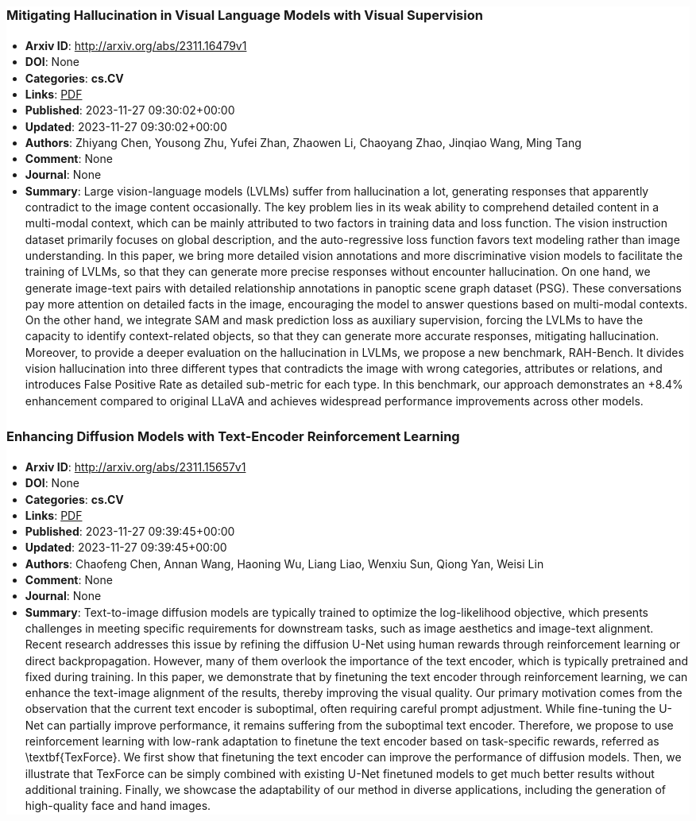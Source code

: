 

### Mitigating Hallucination in Visual Language Models with Visual Supervision
- **Arxiv ID**: http://arxiv.org/abs/2311.16479v1
- **DOI**: None
- **Categories**: **cs.CV**
- **Links**: [PDF](http://arxiv.org/pdf/2311.16479v1)
- **Published**: 2023-11-27 09:30:02+00:00
- **Updated**: 2023-11-27 09:30:02+00:00
- **Authors**: Zhiyang Chen, Yousong Zhu, Yufei Zhan, Zhaowen Li, Chaoyang Zhao, Jinqiao Wang, Ming Tang
- **Comment**: None
- **Journal**: None
- **Summary**: Large vision-language models (LVLMs) suffer from hallucination a lot, generating responses that apparently contradict to the image content occasionally. The key problem lies in its weak ability to comprehend detailed content in a multi-modal context, which can be mainly attributed to two factors in training data and loss function. The vision instruction dataset primarily focuses on global description, and the auto-regressive loss function favors text modeling rather than image understanding. In this paper, we bring more detailed vision annotations and more discriminative vision models to facilitate the training of LVLMs, so that they can generate more precise responses without encounter hallucination. On one hand, we generate image-text pairs with detailed relationship annotations in panoptic scene graph dataset (PSG). These conversations pay more attention on detailed facts in the image, encouraging the model to answer questions based on multi-modal contexts. On the other hand, we integrate SAM and mask prediction loss as auxiliary supervision, forcing the LVLMs to have the capacity to identify context-related objects, so that they can generate more accurate responses, mitigating hallucination. Moreover, to provide a deeper evaluation on the hallucination in LVLMs, we propose a new benchmark, RAH-Bench. It divides vision hallucination into three different types that contradicts the image with wrong categories, attributes or relations, and introduces False Positive Rate as detailed sub-metric for each type. In this benchmark, our approach demonstrates an +8.4% enhancement compared to original LLaVA and achieves widespread performance improvements across other models.



### Enhancing Diffusion Models with Text-Encoder Reinforcement Learning
- **Arxiv ID**: http://arxiv.org/abs/2311.15657v1
- **DOI**: None
- **Categories**: **cs.CV**
- **Links**: [PDF](http://arxiv.org/pdf/2311.15657v1)
- **Published**: 2023-11-27 09:39:45+00:00
- **Updated**: 2023-11-27 09:39:45+00:00
- **Authors**: Chaofeng Chen, Annan Wang, Haoning Wu, Liang Liao, Wenxiu Sun, Qiong Yan, Weisi Lin
- **Comment**: None
- **Journal**: None
- **Summary**: Text-to-image diffusion models are typically trained to optimize the log-likelihood objective, which presents challenges in meeting specific requirements for downstream tasks, such as image aesthetics and image-text alignment. Recent research addresses this issue by refining the diffusion U-Net using human rewards through reinforcement learning or direct backpropagation. However, many of them overlook the importance of the text encoder, which is typically pretrained and fixed during training. In this paper, we demonstrate that by finetuning the text encoder through reinforcement learning, we can enhance the text-image alignment of the results, thereby improving the visual quality. Our primary motivation comes from the observation that the current text encoder is suboptimal, often requiring careful prompt adjustment. While fine-tuning the U-Net can partially improve performance, it remains suffering from the suboptimal text encoder. Therefore, we propose to use reinforcement learning with low-rank adaptation to finetune the text encoder based on task-specific rewards, referred as \textbf{TexForce}. We first show that finetuning the text encoder can improve the performance of diffusion models. Then, we illustrate that TexForce can be simply combined with existing U-Net finetuned models to get much better results without additional training. Finally, we showcase the adaptability of our method in diverse applications, including the generation of high-quality face and hand images.
